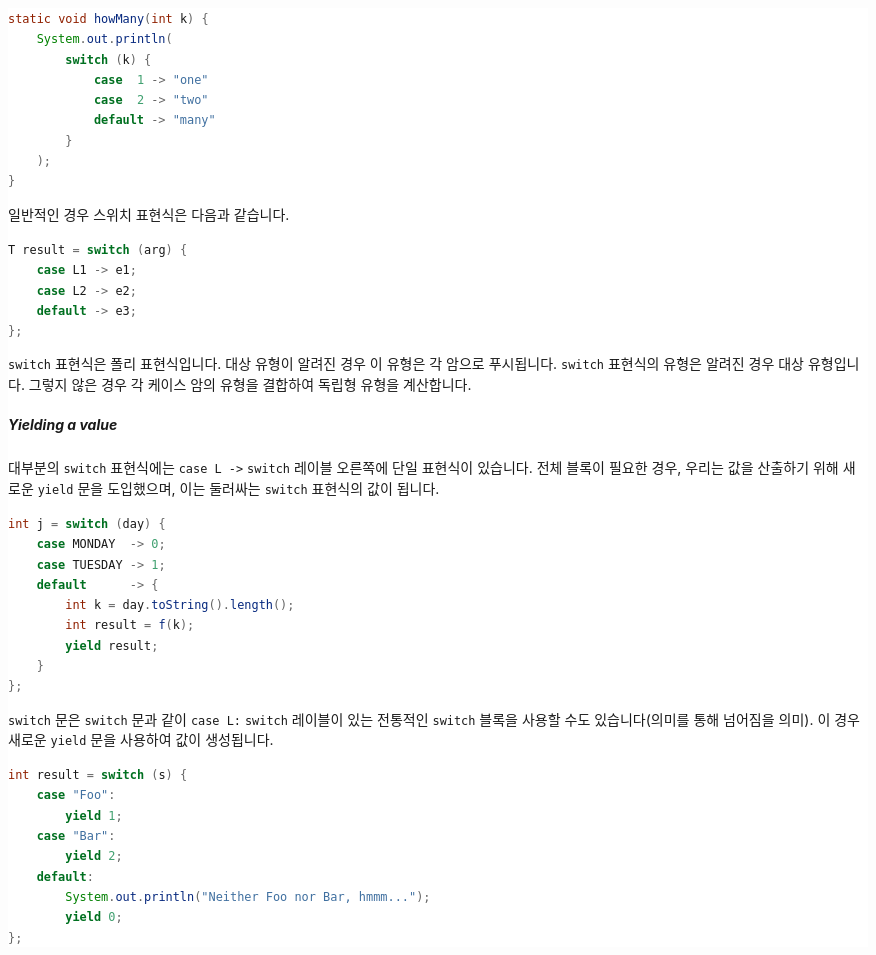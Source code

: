 ```java
static void howMany(int k) {
    System.out.println(
        switch (k) {
            case  1 -> "one"
            case  2 -> "two"
            default -> "many"
        }
    );
}
```

일반적인 경우 스위치 표현식은 다음과 같습니다.

```java
T result = switch (arg) {
    case L1 -> e1;
    case L2 -> e2;
    default -> e3;
};
```

`switch` 표현식은 폴리 표현식입니다. 대상 유형이 알려진 경우 이 유형은 각 암으로 푸시됩니다. `switch` 표현식의 유형은 알려진 경우 대상 유형입니다. 그렇지 않은 경우 각 케이스 암의 유형을 결합하여 독립형 유형을 계산합니다.

##### Yielding a value

대부분의 `switch` 표현식에는 `case L ->` `switch` 레이블 오른쪽에 단일 표현식이 있습니다. 전체 블록이 필요한 경우, 우리는 값을 산출하기 위해 새로운 `yield` 문을 도입했으며, 이는 둘러싸는 `switch` 표현식의 값이 됩니다.

```java
int j = switch (day) {
    case MONDAY  -> 0;
    case TUESDAY -> 1;
    default      -> {
        int k = day.toString().length();
        int result = f(k);
        yield result;
    }
};
```

`switch` 문은 `switch` 문과 같이 `case L:` `switch` 레이블이 있는 전통적인 `switch` 블록을 사용할 수도 있습니다(의미를 통해 넘어짐을 의미). 이 경우 새로운 `yield` 문을 사용하여 값이 생성됩니다.

```java
int result = switch (s) {
    case "Foo": 
        yield 1;
    case "Bar":
        yield 2;
    default:
        System.out.println("Neither Foo nor Bar, hmmm...");
        yield 0;
};
```
